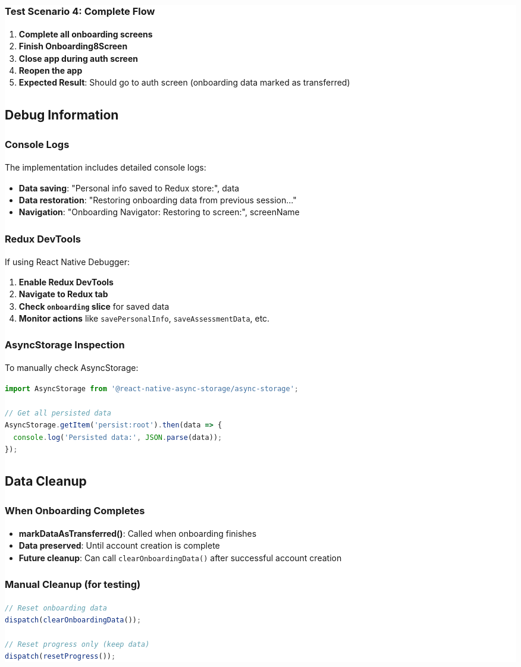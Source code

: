 ### Test Scenario 4: Complete Flow
1. **Complete all onboarding screens**
2. **Finish Onboarding8Screen**
3. **Close app during auth screen**
4. **Reopen the app**
5. **Expected Result**: Should go to auth screen (onboarding data marked as transferred)

## Debug Information

### Console Logs
The implementation includes detailed console logs:
- **Data saving**: "Personal info saved to Redux store:", data
- **Data restoration**: "Restoring onboarding data from previous session..."
- **Navigation**: "Onboarding Navigator: Restoring to screen:", screenName

### Redux DevTools
If using React Native Debugger:
1. **Enable Redux DevTools**
2. **Navigate to Redux tab**
3. **Check `onboarding` slice** for saved data
4. **Monitor actions** like `savePersonalInfo`, `saveAssessmentData`, etc.

### AsyncStorage Inspection
To manually check AsyncStorage:
```javascript
import AsyncStorage from '@react-native-async-storage/async-storage';

// Get all persisted data
AsyncStorage.getItem('persist:root').then(data => {
  console.log('Persisted data:', JSON.parse(data));
});
```

## Data Cleanup

### When Onboarding Completes
- **markDataAsTransferred()**: Called when onboarding finishes
- **Data preserved**: Until account creation is complete
- **Future cleanup**: Can call `clearOnboardingData()` after successful account creation

### Manual Cleanup (for testing)
```javascript
// Reset onboarding data
dispatch(clearOnboardingData());

// Reset progress only (keep data)
dispatch(resetProgress());
```

